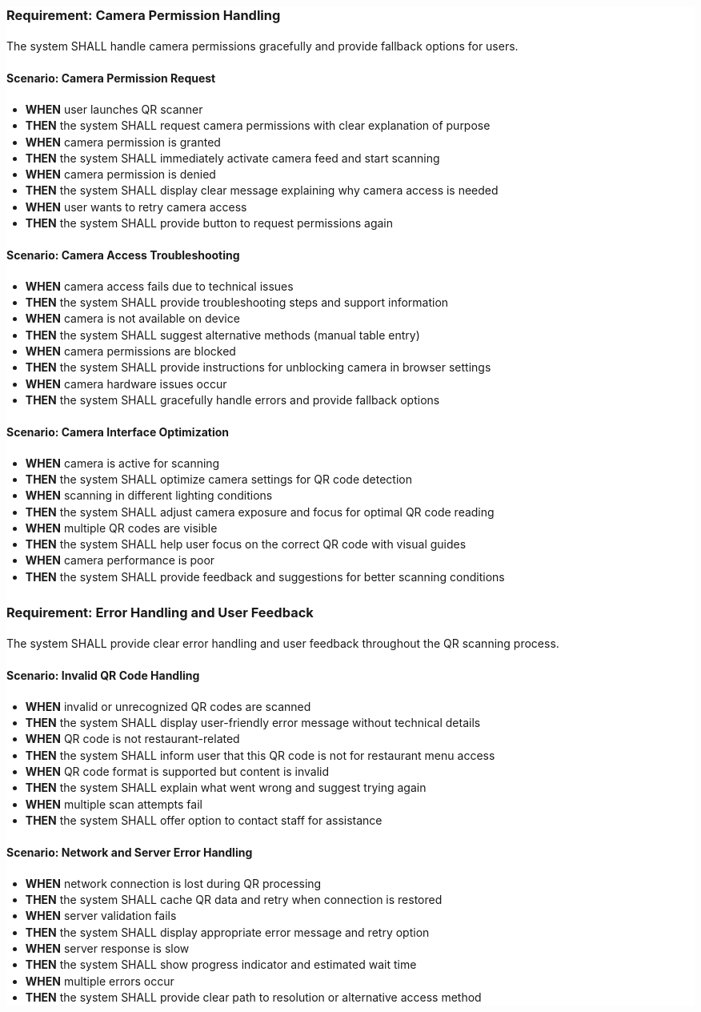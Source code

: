 ### Requirement: Camera Permission Handling
The system SHALL handle camera permissions gracefully and provide fallback options for users.

#### Scenario: Camera Permission Request
- **WHEN** user launches QR scanner
- **THEN** the system SHALL request camera permissions with clear explanation of purpose
- **WHEN** camera permission is granted
- **THEN** the system SHALL immediately activate camera feed and start scanning
- **WHEN** camera permission is denied
- **THEN** the system SHALL display clear message explaining why camera access is needed
- **WHEN** user wants to retry camera access
- **THEN** the system SHALL provide button to request permissions again

#### Scenario: Camera Access Troubleshooting
- **WHEN** camera access fails due to technical issues
- **THEN** the system SHALL provide troubleshooting steps and support information
- **WHEN** camera is not available on device
- **THEN** the system SHALL suggest alternative methods (manual table entry)
- **WHEN** camera permissions are blocked
- **THEN** the system SHALL provide instructions for unblocking camera in browser settings
- **WHEN** camera hardware issues occur
- **THEN** the system SHALL gracefully handle errors and provide fallback options

#### Scenario: Camera Interface Optimization
- **WHEN** camera is active for scanning
- **THEN** the system SHALL optimize camera settings for QR code detection
- **WHEN** scanning in different lighting conditions
- **THEN** the system SHALL adjust camera exposure and focus for optimal QR code reading
- **WHEN** multiple QR codes are visible
- **THEN** the system SHALL help user focus on the correct QR code with visual guides
- **WHEN** camera performance is poor
- **THEN** the system SHALL provide feedback and suggestions for better scanning conditions

### Requirement: Error Handling and User Feedback
The system SHALL provide clear error handling and user feedback throughout the QR scanning process.

#### Scenario: Invalid QR Code Handling
- **WHEN** invalid or unrecognized QR codes are scanned
- **THEN** the system SHALL display user-friendly error message without technical details
- **WHEN** QR code is not restaurant-related
- **THEN** the system SHALL inform user that this QR code is not for restaurant menu access
- **WHEN** QR code format is supported but content is invalid
- **THEN** the system SHALL explain what went wrong and suggest trying again
- **WHEN** multiple scan attempts fail
- **THEN** the system SHALL offer option to contact staff for assistance

#### Scenario: Network and Server Error Handling
- **WHEN** network connection is lost during QR processing
- **THEN** the system SHALL cache QR data and retry when connection is restored
- **WHEN** server validation fails
- **THEN** the system SHALL display appropriate error message and retry option
- **WHEN** server response is slow
- **THEN** the system SHALL show progress indicator and estimated wait time
- **WHEN** multiple errors occur
- **THEN** the system SHALL provide clear path to resolution or alternative access method
